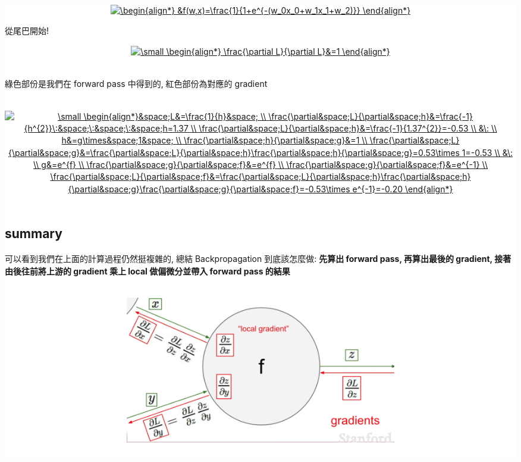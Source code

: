 <div align="center">
<a href="https://www.codecogs.com/eqnedit.php?latex=\begin{align*}&space;&f(w,x)=\frac{1}{1&plus;e^{-(w_0x_0&plus;w_1x_1&plus;w_2)}}&space;\end{align*}" target="_blank"><img src="https://latex.codecogs.com/gif.latex?\begin{align*}&space;&f(w,x)=\frac{1}{1&plus;e^{-(w_0x_0&plus;w_1x_1&plus;w_2)}}&space;\end{align*}" title="\begin{align*} &f(w,x)=\frac{1}{1+e^{-(w_0x_0+w_1x_1+w_2)}} \end{align*}" /></a>
</div>

從尾巴開始!

<div align="center">
<a href="https://www.codecogs.com/eqnedit.php?latex=\small&space;\begin{align*}&space;\frac{\partial&space;L}{\partial&space;L}&=1&space;\end{align*}" target="_blank"><img src="https://latex.codecogs.com/gif.latex?\small&space;\begin{align*}&space;\frac{\partial&space;L}{\partial&space;L}&=1&space;\end{align*}" title="\small \begin{align*} \frac{\partial L}{\partial L}&=1 \end{align*}" /></a>
</div>

<br>

綠色部份是我們在 forward pass 中得到的, 紅色部份為對應的 gradient

<br>
<div align="center">
<a href="https://www.codecogs.com/eqnedit.php?latex=\small&space;\begin{align*}&space;L&=\frac{1}{h}&space;&space;\\&space;\frac{\partial&space;L}{\partial&space;h}&=\frac{-1}{h^{2}}\:&space;\:&space;\:&space;h=1.37&space;\\&space;\frac{\partial&space;L}{\partial&space;h}&=\frac{-1}{1.37^{2}}=-0.53&space;\\&space;&\:&space;\\&space;h&=g\times&space;1&space;&space;\\&space;\frac{\partial&space;h}{\partial&space;g}&=1&space;\\&space;\frac{\partial&space;L}{\partial&space;g}&=\frac{\partial&space;L}{\partial&space;h}\frac{\partial&space;h}{\partial&space;g}=0.53\times&space;1=-0.53&space;\\&space;&\:&space;\\&space;g&=e^{f}&space;\\&space;\frac{\partial&space;g}{\partial&space;f}&=e^{f}&space;\\&space;\frac{\partial&space;g}{\partial&space;f}&=e^{-1}&space;\\&space;\frac{\partial&space;L}{\partial&space;f}&=\frac{\partial&space;L}{\partial&space;h}\frac{\partial&space;h}{\partial&space;g}\frac{\partial&space;g}{\partial&space;f}=-0.53\times&space;e^{-1}=-0.20&space;\end{align*}" target="_blank"><img src="https://latex.codecogs.com/gif.latex?\small&space;\begin{align*}&space;L&=\frac{1}{h}&space;&space;\\&space;\frac{\partial&space;L}{\partial&space;h}&=\frac{-1}{h^{2}}\:&space;\:&space;\:&space;h=1.37&space;\\&space;\frac{\partial&space;L}{\partial&space;h}&=\frac{-1}{1.37^{2}}=-0.53&space;\\&space;&\:&space;\\&space;h&=g\times&space;1&space;&space;\\&space;\frac{\partial&space;h}{\partial&space;g}&=1&space;\\&space;\frac{\partial&space;L}{\partial&space;g}&=\frac{\partial&space;L}{\partial&space;h}\frac{\partial&space;h}{\partial&space;g}=0.53\times&space;1=-0.53&space;\\&space;&\:&space;\\&space;g&=e^{f}&space;\\&space;\frac{\partial&space;g}{\partial&space;f}&=e^{f}&space;\\&space;\frac{\partial&space;g}{\partial&space;f}&=e^{-1}&space;\\&space;\frac{\partial&space;L}{\partial&space;f}&=\frac{\partial&space;L}{\partial&space;h}\frac{\partial&space;h}{\partial&space;g}\frac{\partial&space;g}{\partial&space;f}=-0.53\times&space;e^{-1}=-0.20&space;\end{align*}" title="\small \begin{align*}&space;L&=\frac{1}{h}&space; \\ \frac{\partial&space;L}{\partial&space;h}&=\frac{-1}{h^{2}}\:&space;\:&space;\:&space;h=1.37 \\ \frac{\partial&space;L}{\partial&space;h}&=\frac{-1}{1.37^{2}}=-0.53 \\ &\: \\ h&=g\times&space;1&space; \\ \frac{\partial&space;h}{\partial&space;g}&=1 \\ \frac{\partial&space;L}{\partial&space;g}&=\frac{\partial&space;L}{\partial&space;h}\frac{\partial&space;h}{\partial&space;g}=0.53\times 1=-0.53 \\ &\: \\ g&=e^{f} \\ \frac{\partial&space;g}{\partial&space;f}&=e^{f} \\ \frac{\partial&space;g}{\partial&space;f}&=e^{-1} \\ \frac{\partial&space;L}{\partial&space;f}&=\frac{\partial&space;L}{\partial&space;h}\frac{\partial&space;h}{\partial&space;g}\frac{\partial&space;g}{\partial&space;f}=-0.53\times e^{-1}=-0.20 \end{align*}" /></a>
</div>

<br>

## summary

可以看到我們在上面的計算過程仍然挺複雜的, 總結 Backpropagation 到底該怎麼做: **先算出 forward pass, 再算出最後的 gradient, 接著由後往前將上游的 gradient 乘上 local 做偏微分並帶入 forward pass 的結果**

<br>
<div align="center">
<img src="img/computation_graph8.png" width=450>
</div>
<br>
